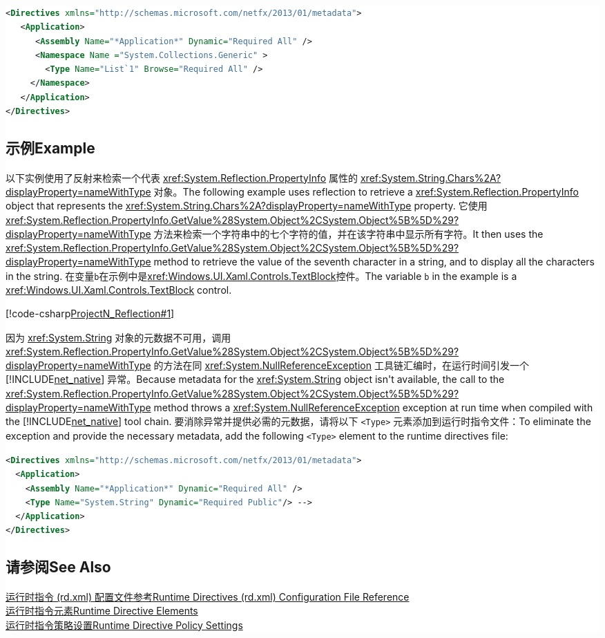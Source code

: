 ```xml  
<Directives xmlns="http://schemas.microsoft.com/netfx/2013/01/metadata">  
   <Application>  
      <Assembly Name="*Application*" Dynamic="Required All" />  
      <Namespace Name ="System.Collections.Generic" >  
        <Type Name="List`1" Browse="Required All" />   
     </Namespace>  
   </Application>  
</Directives>  
```  
  
## <a name="example"></a><span data-ttu-id="d6b63-211">示例</span><span class="sxs-lookup"><span data-stu-id="d6b63-211">Example</span></span>  
 <span data-ttu-id="d6b63-212">以下实例使用了反射来检索一个代表 <xref:System.Reflection.PropertyInfo> 属性的 <xref:System.String.Chars%2A?displayProperty=nameWithType> 对象。</span><span class="sxs-lookup"><span data-stu-id="d6b63-212">The following example uses reflection to retrieve a <xref:System.Reflection.PropertyInfo> object that represents the <xref:System.String.Chars%2A?displayProperty=nameWithType> property.</span></span> <span data-ttu-id="d6b63-213">它使用 <xref:System.Reflection.PropertyInfo.GetValue%28System.Object%2CSystem.Object%5B%5D%29?displayProperty=nameWithType> 方法来检索一个字符串中的七个字符的值，并在该字符串中显示所有字符。</span><span class="sxs-lookup"><span data-stu-id="d6b63-213">It then uses the <xref:System.Reflection.PropertyInfo.GetValue%28System.Object%2CSystem.Object%5B%5D%29?displayProperty=nameWithType> method to retrieve the value of the seventh character in a string, and to display all the characters in the string.</span></span> <span data-ttu-id="d6b63-214">在变量`b`在示例中是<xref:Windows.UI.Xaml.Controls.TextBlock>控件。</span><span class="sxs-lookup"><span data-stu-id="d6b63-214">The variable `b` in the example is a <xref:Windows.UI.Xaml.Controls.TextBlock> control.</span></span>  
  
 [!code-csharp[ProjectN_Reflection#1](../../../samples/snippets/csharp/VS_Snippets_CLR/projectn_reflection/cs/propertyinfo1.cs#1)]  
  
 <span data-ttu-id="d6b63-215">因为 <xref:System.String> 对象的元数据不可用，调用 <xref:System.Reflection.PropertyInfo.GetValue%28System.Object%2CSystem.Object%5B%5D%29?displayProperty=nameWithType> 的方法在同 <xref:System.NullReferenceException> 工具链汇编时，在运行时间引发一个 [!INCLUDE[net_native](../../../includes/net-native-md.md)] 异常。</span><span class="sxs-lookup"><span data-stu-id="d6b63-215">Because metadata for the <xref:System.String> object isn't available, the call to the <xref:System.Reflection.PropertyInfo.GetValue%28System.Object%2CSystem.Object%5B%5D%29?displayProperty=nameWithType> method throws a <xref:System.NullReferenceException> exception at run time when compiled with the [!INCLUDE[net_native](../../../includes/net-native-md.md)] tool chain.</span></span> <span data-ttu-id="d6b63-216">要消除异常并提供必需的元数据，请将以下 `<Type>` 元素添加到运行时指令文件：</span><span class="sxs-lookup"><span data-stu-id="d6b63-216">To eliminate the exception and provide the necessary metadata, add the following `<Type>` element to the runtime directives file:</span></span>  
  
```xml  
<Directives xmlns="http://schemas.microsoft.com/netfx/2013/01/metadata">  
  <Application>  
    <Assembly Name="*Application*" Dynamic="Required All" />  
    <Type Name="System.String" Dynamic="Required Public"/> -->  
  </Application>  
</Directives>  
```  
  
## <a name="see-also"></a><span data-ttu-id="d6b63-217">请参阅</span><span class="sxs-lookup"><span data-stu-id="d6b63-217">See Also</span></span>  
 [<span data-ttu-id="d6b63-218">运行时指令 (rd.xml) 配置文件参考</span><span class="sxs-lookup"><span data-stu-id="d6b63-218">Runtime Directives (rd.xml) Configuration File Reference</span></span>](../../../docs/framework/net-native/runtime-directives-rd-xml-configuration-file-reference.md)  
 [<span data-ttu-id="d6b63-219">运行时指令元素</span><span class="sxs-lookup"><span data-stu-id="d6b63-219">Runtime Directive Elements</span></span>](../../../docs/framework/net-native/runtime-directive-elements.md)  
 [<span data-ttu-id="d6b63-220">运行时指令策略设置</span><span class="sxs-lookup"><span data-stu-id="d6b63-220">Runtime Directive Policy Settings</span></span>](../../../docs/framework/net-native/runtime-directive-policy-settings.md)
